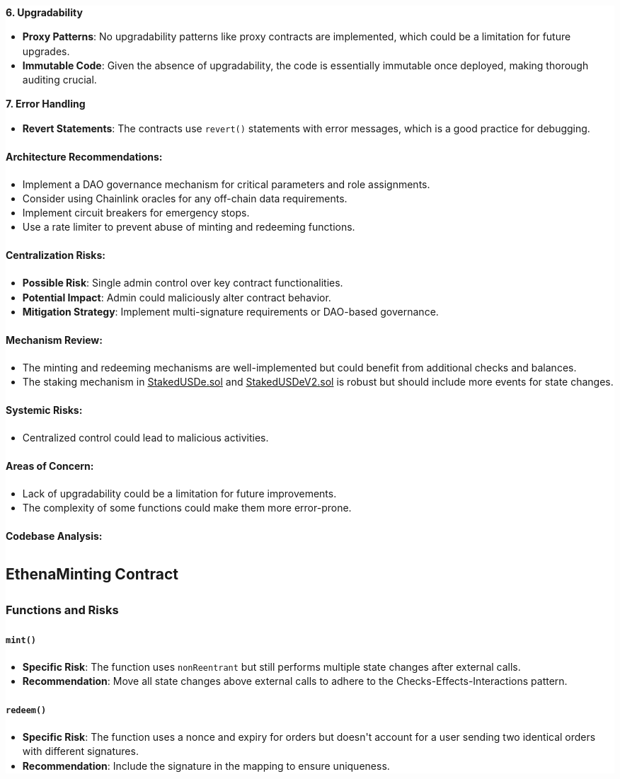 **6. Upgradability**
- **Proxy Patterns**: No upgradability patterns like proxy contracts are implemented, which could be a limitation for future upgrades.
- **Immutable Code**: Given the absence of upgradability, the code is essentially immutable once deployed, making thorough auditing crucial.

**7. Error Handling**
- **Revert Statements**: The contracts use `revert()` statements with error messages, which is a good practice for debugging.

#### Architecture Recommendations:
- Implement a DAO governance mechanism for critical parameters and role assignments.
- Consider using Chainlink oracles for any off-chain data requirements.
- Implement circuit breakers for emergency stops.
- Use a rate limiter to prevent abuse of minting and redeeming functions.

#### Centralization Risks:
- **Possible Risk**: Single admin control over key contract functionalities.
- **Potential Impact**: Admin could maliciously alter contract behavior.
- **Mitigation Strategy**: Implement multi-signature requirements or DAO-based governance.

#### Mechanism Review:
- The minting and redeeming mechanisms are well-implemented but could benefit from additional checks and balances.
- The staking mechanism in [StakedUSDe.sol](https://github.com/code-423n4/2023-10-ethena/blob/main/contracts/StakedUSDe.sol) and [StakedUSDeV2.sol](https://github.com/code-423n4/2023-10-ethena/blob/main/contracts/StakedUSDeV2.sol) is robust but should include more events for state changes.

#### Systemic Risks:
- Centralized control could lead to malicious activities.

#### Areas of Concern:
- Lack of upgradability could be a limitation for future improvements.
- The complexity of some functions could make them more error-prone.

#### Codebase Analysis:
## EthenaMinting Contract

### Functions and Risks

#### `mint()`
- **Specific Risk**: The function uses `nonReentrant` but still performs multiple state changes after external calls.
- **Recommendation**: Move all state changes above external calls to adhere to the Checks-Effects-Interactions pattern.

#### `redeem()`
- **Specific Risk**: The function uses a nonce and expiry for orders but doesn't account for a user sending two identical orders with different signatures.
- **Recommendation**: Include the signature in the mapping to ensure uniqueness.

